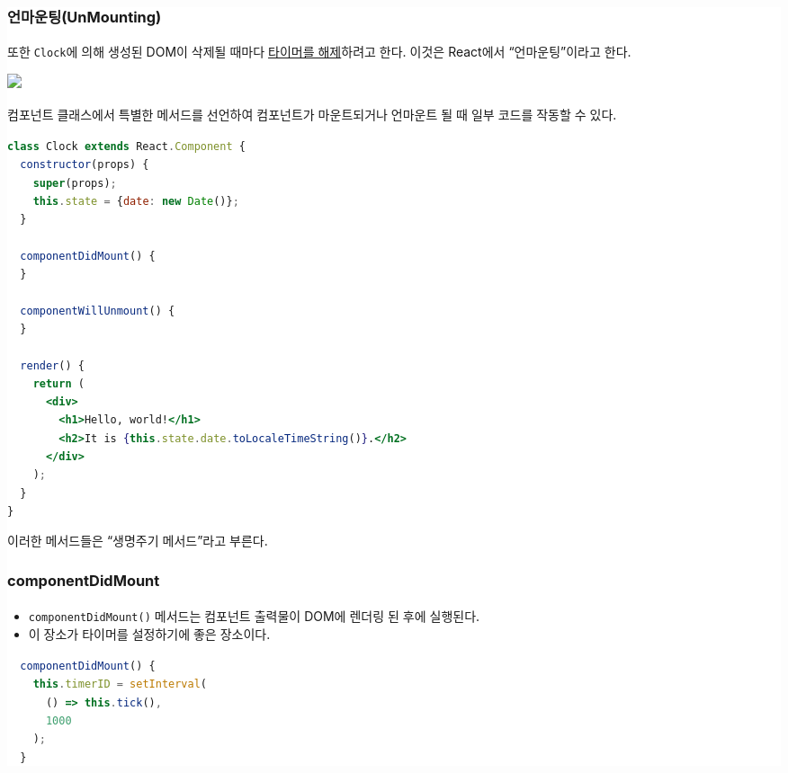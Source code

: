 ### 언마운팅(UnMounting)

또한 `Clock`에 의해 생성된 DOM이 삭제될 때마다 [타이머를 해제](https://developer.mozilla.org/en-US/docs/Web/API/WindowTimers/clearInterval)하려고 한다. 이것은 React에서 “언마운팅”이라고 한다.



![](https://sungjk.github.io/images/2016/10/29/LifeCycle.png)

컴포넌트 클래스에서 특별한 메서드를 선언하여 컴포넌트가 마운트되거나 언마운트 될 때 일부 코드를 작동할 수 있다.



```jsx
class Clock extends React.Component {
  constructor(props) {
    super(props);
    this.state = {date: new Date()};
  }

  componentDidMount() {
  }

  componentWillUnmount() {
  }

  render() {
    return (
      <div>
        <h1>Hello, world!</h1>
        <h2>It is {this.state.date.toLocaleTimeString()}.</h2>
      </div>
    );
  }
}
```

이러한 메서드들은 “생명주기 메서드”라고 부른다.



### componentDidMount

- `componentDidMount()` 메서드는 컴포넌트 출력물이 DOM에 렌더링 된 후에 실행된다.  
- 이 장소가 타이머를 설정하기에 좋은 장소이다.

```jsx
  componentDidMount() {
    this.timerID = setInterval(
      () => this.tick(),
      1000
    );
  }

```

